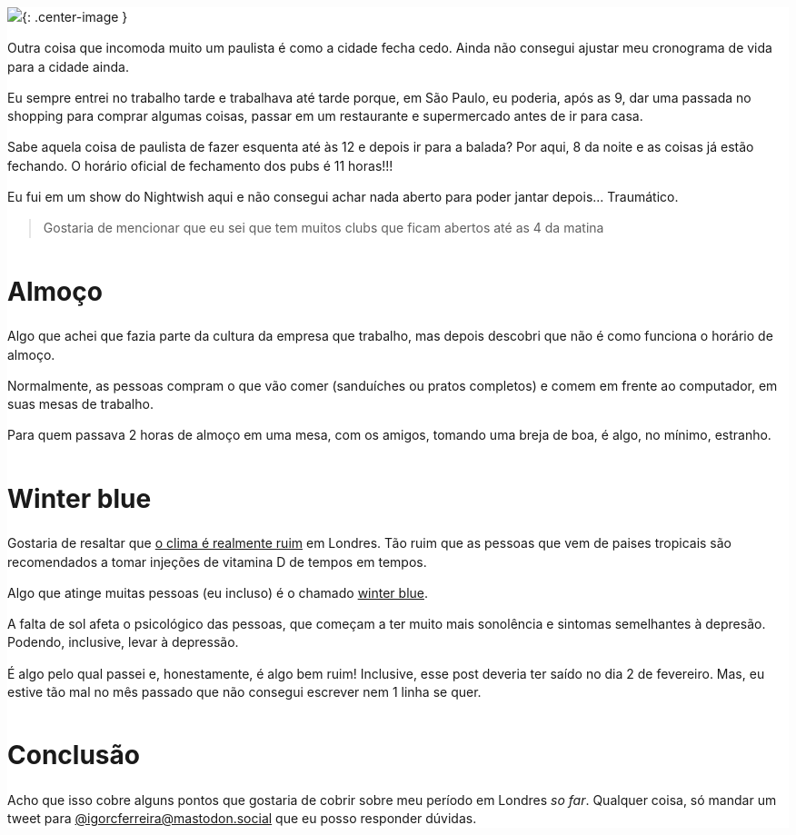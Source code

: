 ![](http://www.tradingwinner.com/wp-content/uploads/2011/04/sorry-we-are-closed.jpg){: .center-image }

Outra coisa que incomoda muito um paulista é como a cidade fecha cedo. Ainda não consegui ajustar meu cronograma de vida para a cidade ainda.

Eu sempre entrei no trabalho tarde e trabalhava até tarde porque, em São Paulo, eu poderia, após as 9, dar uma passada no shopping para comprar algumas coisas, passar em um restaurante e supermercado antes de ir para casa.

Sabe aquela coisa de paulista de fazer esquenta até às 12 e depois ir para a balada? Por aqui, 8 da noite e as coisas já estão fechando. O horário oficial de fechamento dos pubs é 11 horas!!!

Eu fui em um show do Nightwish aqui e não consegui achar nada aberto para poder jantar depois... Traumático.

> Gostaria de mencionar que eu sei que tem muitos clubs que ficam abertos até as 4 da matina

# Almoço

Algo que achei que fazia parte da cultura da empresa que trabalho, mas depois descobri que não é como funciona o horário de almoço.

Normalmente, as pessoas compram o que vão comer (sanduíches ou pratos completos) e comem em frente ao computador, em suas mesas de trabalho.

Para quem passava 2 horas de almoço em uma mesa, com os amigos, tomando uma breja de boa, é algo, no mínimo, estranho.

# Winter blue

Gostaria de resaltar que [o clima é realmente ruim](http://www.dailyedge.ie/penguins-antidepressants-weather-1306136-Feb2014/) em Londres. Tão ruim que as pessoas que vem de paises tropicais são recomendados a tomar injeções de vitamina D de tempos em tempos.

Algo que atinge muitas pessoas (eu incluso) é o chamado [winter blue](https://en.wikipedia.org/wiki/Seasonal_affective_disorder).

A falta de sol afeta o psicológico das pessoas, que começam a ter muito mais sonolência e sintomas semelhantes à depresão. Podendo, inclusive, levar à depressão.

É algo pelo qual passei e, honestamente, é algo bem ruim! Inclusive, esse post deveria ter saído no dia 2 de fevereiro. Mas, eu estive tão mal no mês passado que não consegui escrever nem 1 linha se quer.

# Conclusão

Acho que isso cobre alguns pontos que gostaria de cobrir sobre meu período em Londres *so far*. Qualquer coisa, só mandar um tweet para [@igorcferreira@mastodon.social](https://mastodon.social/@igorcferreira) que eu posso responder dúvidas.
